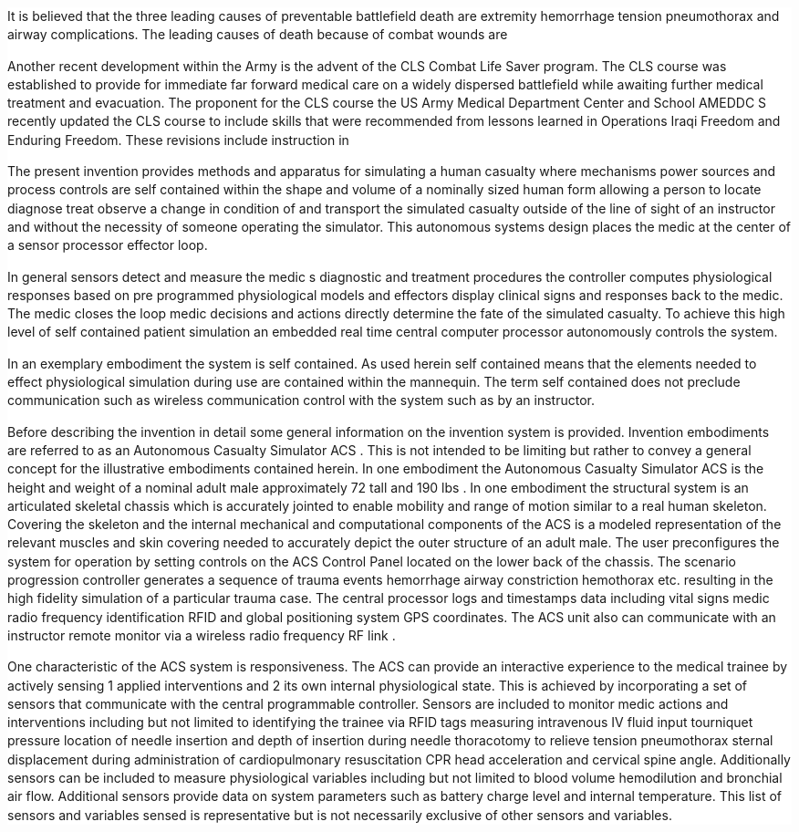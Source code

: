 It is believed that the three leading causes of preventable battlefield death are extremity hemorrhage tension pneumothorax and airway complications. The leading causes of death because of combat wounds are 

Another recent development within the Army is the advent of the CLS Combat Life Saver program. The CLS course was established to provide for immediate far forward medical care on a widely dispersed battlefield while awaiting further medical treatment and evacuation. The proponent for the CLS course the US Army Medical Department Center and School AMEDDC S recently updated the CLS course to include skills that were recommended from lessons learned in Operations Iraqi Freedom and Enduring Freedom. These revisions include instruction in 

The present invention provides methods and apparatus for simulating a human casualty where mechanisms power sources and process controls are self contained within the shape and volume of a nominally sized human form allowing a person to locate diagnose treat observe a change in condition of and transport the simulated casualty outside of the line of sight of an instructor and without the necessity of someone operating the simulator. This autonomous systems design places the medic at the center of a sensor processor effector loop.

In general sensors detect and measure the medic s diagnostic and treatment procedures the controller computes physiological responses based on pre programmed physiological models and effectors display clinical signs and responses back to the medic. The medic closes the loop medic decisions and actions directly determine the fate of the simulated casualty. To achieve this high level of self contained patient simulation an embedded real time central computer processor autonomously controls the system.

In an exemplary embodiment the system is self contained. As used herein self contained means that the elements needed to effect physiological simulation during use are contained within the mannequin. The term self contained does not preclude communication such as wireless communication control with the system such as by an instructor.

Before describing the invention in detail some general information on the invention system is provided. Invention embodiments are referred to as an Autonomous Casualty Simulator ACS . This is not intended to be limiting but rather to convey a general concept for the illustrative embodiments contained herein. In one embodiment the Autonomous Casualty Simulator ACS is the height and weight of a nominal adult male approximately 72 tall and 190 lbs . In one embodiment the structural system is an articulated skeletal chassis which is accurately jointed to enable mobility and range of motion similar to a real human skeleton. Covering the skeleton and the internal mechanical and computational components of the ACS is a modeled representation of the relevant muscles and skin covering needed to accurately depict the outer structure of an adult male. The user preconfigures the system for operation by setting controls on the ACS Control Panel located on the lower back of the chassis. The scenario progression controller generates a sequence of trauma events hemorrhage airway constriction hemothorax etc. resulting in the high fidelity simulation of a particular trauma case. The central processor logs and timestamps data including vital signs medic radio frequency identification RFID and global positioning system GPS coordinates. The ACS unit also can communicate with an instructor remote monitor via a wireless radio frequency RF link .

One characteristic of the ACS system is responsiveness. The ACS can provide an interactive experience to the medical trainee by actively sensing 1 applied interventions and 2 its own internal physiological state. This is achieved by incorporating a set of sensors that communicate with the central programmable controller. Sensors are included to monitor medic actions and interventions including but not limited to identifying the trainee via RFID tags measuring intravenous IV fluid input tourniquet pressure location of needle insertion and depth of insertion during needle thoracotomy to relieve tension pneumothorax sternal displacement during administration of cardiopulmonary resuscitation CPR head acceleration and cervical spine angle. Additionally sensors can be included to measure physiological variables including but not limited to blood volume hemodilution and bronchial air flow. Additional sensors provide data on system parameters such as battery charge level and internal temperature. This list of sensors and variables sensed is representative but is not necessarily exclusive of other sensors and variables.
